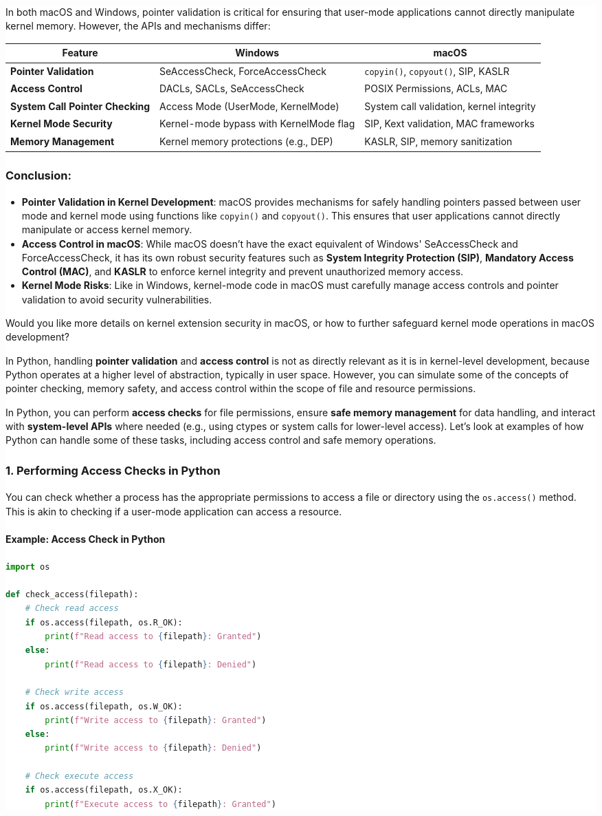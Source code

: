 In both macOS and Windows, pointer validation is critical for ensuring that user-mode applications cannot directly manipulate kernel memory. However, the APIs and mechanisms differ:

| Feature                         | Windows                                | macOS                                 |
|----------------------------------|----------------------------------------|---------------------------------------|
| **Pointer Validation**           | SeAccessCheck, ForceAccessCheck        | `copyin()`, `copyout()`, SIP, KASLR   |
| **Access Control**               | DACLs, SACLs, SeAccessCheck            | POSIX Permissions, ACLs, MAC          |
| **System Call Pointer Checking** | Access Mode (UserMode, KernelMode)     | System call validation, kernel integrity |
| **Kernel Mode Security**         | Kernel-mode bypass with KernelMode flag | SIP, Kext validation, MAC frameworks  |
| **Memory Management**            | Kernel memory protections (e.g., DEP)  | KASLR, SIP, memory sanitization       |

### Conclusion:

- **Pointer Validation in Kernel Development**: macOS provides mechanisms for safely handling pointers passed between user mode and kernel mode using functions like `copyin()` and `copyout()`. This ensures that user applications cannot directly manipulate or access kernel memory.
- **Access Control in macOS**: While macOS doesn’t have the exact equivalent of Windows' SeAccessCheck and ForceAccessCheck, it has its own robust security features such as **System Integrity Protection (SIP)**, **Mandatory Access Control (MAC)**, and **KASLR** to enforce kernel integrity and prevent unauthorized memory access.
- **Kernel Mode Risks**: Like in Windows, kernel-mode code in macOS must carefully manage access controls and pointer validation to avoid security vulnerabilities.

Would you like more details on kernel extension security in macOS, or how to further safeguard kernel mode operations in macOS development?

In Python, handling **pointer validation** and **access control** is not as directly relevant as it is in kernel-level development, because Python operates at a higher level of abstraction, typically in user space. However, you can simulate some of the concepts of pointer checking, memory safety, and access control within the scope of file and resource permissions.

In Python, you can perform **access checks** for file permissions, ensure **safe memory management** for data handling, and interact with **system-level APIs** where needed (e.g., using ctypes or system calls for lower-level access). Let’s look at examples of how Python can handle some of these tasks, including access control and safe memory operations.

### 1. **Performing Access Checks in Python**

You can check whether a process has the appropriate permissions to access a file or directory using the `os.access()` method. This is akin to checking if a user-mode application can access a resource.

#### Example: Access Check in Python

```python
import os

def check_access(filepath):
    # Check read access
    if os.access(filepath, os.R_OK):
        print(f"Read access to {filepath}: Granted")
    else:
        print(f"Read access to {filepath}: Denied")
    
    # Check write access
    if os.access(filepath, os.W_OK):
        print(f"Write access to {filepath}: Granted")
    else:
        print(f"Write access to {filepath}: Denied")
    
    # Check execute access
    if os.access(filepath, os.X_OK):
        print(f"Execute access to {filepath}: Granted")
```